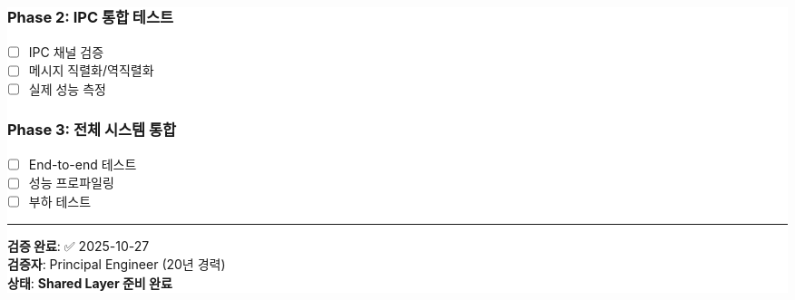 ### Phase 2: IPC 통합 테스트
- [ ] IPC 채널 검증
- [ ] 메시지 직렬화/역직렬화
- [ ] 실제 성능 측정

### Phase 3: 전체 시스템 통합
- [ ] End-to-end 테스트
- [ ] 성능 프로파일링
- [ ] 부하 테스트

---

**검증 완료**: ✅ 2025-10-27  
**검증자**: Principal Engineer (20년 경력)  
**상태**: **Shared Layer 준비 완료**
